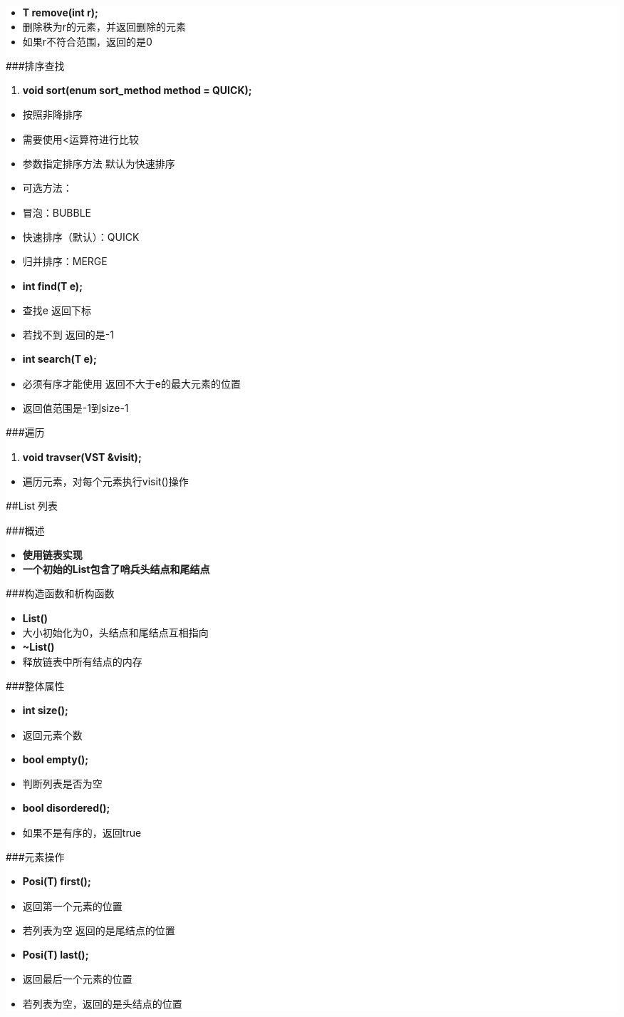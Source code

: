 * **T remove(int r);**
 * 删除秩为r的元素，并返回删除的元素
 * 如果r不符合范围，返回的是0

###排序查找

1. **void sort(enum sort_method method = QUICK);**
 * 按照非降排序
 * 需要使用<运算符进行比较
 * 参数指定排序方法 默认为快速排序
 * 可选方法：
  * 冒泡：BUBBLE
  * 快速排序（默认）：QUICK
  * 归并排序：MERGE

* **int find(T e);**
 * 查找e 返回下标
 * 若找不到 返回的是-1

* **int search(T e);**
 * 必须有序才能使用 返回不大于e的最大元素的位置
 * 返回值范围是-1到size-1

###遍历
1. **void travser(VST &visit);**
 * 遍历元素，对每个元素执行visit()操作


##List 列表

###概述
* **使用链表实现**
* **一个初始的List包含了哨兵头结点和尾结点**

###构造函数和析构函数

* **List()**
 * 大小初始化为0，头结点和尾结点互相指向
* **~List()**
 * 释放链表中所有结点的内存

###整体属性

* **int size();**
 * 返回元素个数

* **bool empty();**
 * 判断列表是否为空

* **bool disordered();**
 * 如果不是有序的，返回true

###元素操作
* **Posi(T) first();**
 * 返回第一个元素的位置
 * 若列表为空 返回的是尾结点的位置

* **Posi(T) last();**
 * 返回最后一个元素的位置
 * 若列表为空，返回的是头结点的位置
